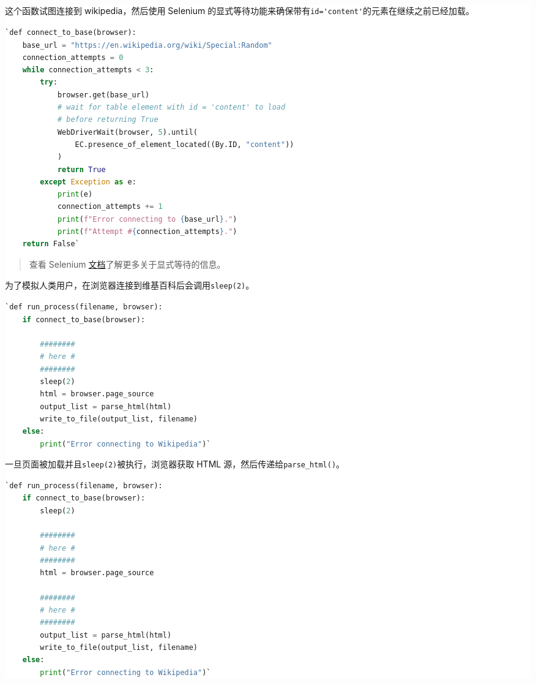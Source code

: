 
这个函数试图连接到 wikipedia，然后使用 Selenium 的显式等待功能来确保带有`id='content'`的元素在继续之前已经加载。

```py
`def connect_to_base(browser):
    base_url = "https://en.wikipedia.org/wiki/Special:Random"
    connection_attempts = 0
    while connection_attempts < 3:
        try:
            browser.get(base_url)
            # wait for table element with id = 'content' to load
            # before returning True
            WebDriverWait(browser, 5).until(
                EC.presence_of_element_located((By.ID, "content"))
            )
            return True
        except Exception as e:
            print(e)
            connection_attempts += 1
            print(f"Error connecting to {base_url}.")
            print(f"Attempt #{connection_attempts}.")
    return False` 
```

> 查看 Selenium [文档](http://selenium-python.readthedocs.io/waits.html#explicit-waits)了解更多关于显式等待的信息。

为了模拟人类用户，在浏览器连接到维基百科后会调用`sleep(2)`。

```py
`def run_process(filename, browser):
    if connect_to_base(browser):

        ########
        # here #
        ########
        sleep(2)
        html = browser.page_source
        output_list = parse_html(html)
        write_to_file(output_list, filename)
    else:
        print("Error connecting to Wikipedia")` 
```

一旦页面被加载并且`sleep(2)`被执行，浏览器获取 HTML 源，然后传递给`parse_html()`。

```py
`def run_process(filename, browser):
    if connect_to_base(browser):
        sleep(2)

        ########
        # here #
        ########
        html = browser.page_source

        ########
        # here #
        ########
        output_list = parse_html(html)
        write_to_file(output_list, filename)
    else:
        print("Error connecting to Wikipedia")` 
```
